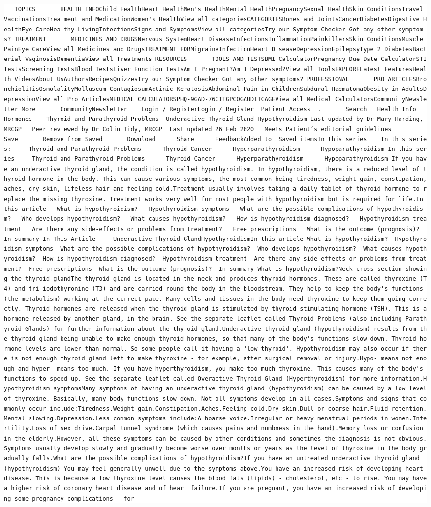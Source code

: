        TOPICS       HEALTH INFOChild HealthHeart HealthMen's HealthMental HealthPregnancySexual HealthSkin ConditionsTravel VaccinationsTreatment and MedicationWomen's HealthView all categoriesCATEGORIESBones and JointsCancerDiabetesDigestive HealthEye CareHealthy LivingInfectionsSigns and SymptomsView all categoriesTry our Symptom Checker Got any other symptoms? TREATMENT       MEDICINES AND DRUGSNervous SystemHeart DiseaseInfectionsInflammationPainkillersSkin ConditionsMuscle PainEye CareView all Medicines and DrugsTREATMENT FORMigraineInfectionHeart DiseaseDepressionEpilepsyType 2 DiabetesBacterial VaginosisDementiaView all Treatments RESOURCES       TOOLS AND TESTSBMI CalculatorPregnancy Due Date CalculatorSTI TestsScreening TestsBlood TestsLiver Function TestsAm I Pregnant?Am I Depressed?View all ToolsEXPLORELatest FeaturesHealth VideosAbout UsAuthorsRecipesQuizzesTry our Symptom Checker Got any other symptoms? PROFESSIONAL       PRO ARTICLESBronchiolitisOsmolalityMolluscum ContagiosumActinic KeratosisAbdominal Pain in ChildrenSubdural HaematomaObesity in AdultsDepressionView all Pro ArticlesMEDICAL CALCULATORSPHQ-9GAD-76CITGPCOGAUDITCAGEView all Medical CalculatorsCommunityNewsletter More       CommunityNewsletter    Login / RegisterLogin / Register  Patient Access  .       Search   Health Info    Hormones    Thyroid and Parathyroid Problems  Underactive Thyroid Gland Hypothyroidism Last updated by Dr Mary Harding, MRCGP   Peer reviewed by Dr Colin Tidy, MRCGP  Last updated 26 Feb 2020   Meets Patient’s editorial guidelines            Save       Remove from Saved       Download      Share      FeedbackAdded to  Saved itemsIn this series    In this series:     Thyroid and Parathyroid Problems      Thyroid Cancer      Hyperparathyroidism      Hypoparathyroidism In this series     Thyroid and Parathyroid Problems      Thyroid Cancer      Hyperparathyroidism      Hypoparathyroidism If you have an underactive thyroid gland, the condition is called hypothyroidism. In hypothyroidism, there is a reduced level of thyroid hormone in the body. This can cause various symptoms, the most common being tiredness, weight gain, constipation, aches, dry skin, lifeless hair and feeling cold.Treatment usually involves taking a daily tablet of thyroid hormone to replace the missing thyroxine. Treatment works very well for most people with hypothyroidism but is required for life.In this article   What is hypothyroidism?   Hypothyroidism symptoms   What are the possible complications of hypothyroidism?   Who develops hypothyroidism?   What causes hypothyroidism?   How is hypothyroidism diagnosed?   Hypothyroidism treatment   Are there any side-effects or problems from treatment?   Free prescriptions   What is the outcome (prognosis)?   In summary In This Article     Underactive Thyroid GlandHypothyroidismIn this article What is hypothyroidism?  Hypothyroidism symptoms  What are the possible complications of hypothyroidism?  Who develops hypothyroidism?  What causes hypothyroidism?  How is hypothyroidism diagnosed?  Hypothyroidism treatment  Are there any side-effects or problems from treatment?  Free prescriptions  What is the outcome (prognosis)?  In summary What is hypothyroidism?Neck cross-section showing the thyroid glandThe thyroid gland is located in the neck and produces thyroid hormones. These are called thyroxine (T4) and tri-iodothyronine (T3) and are carried round the body in the bloodstream. They help to keep the body's functions (the metabolism) working at the correct pace. Many cells and tissues in the body need thyroxine to keep them going correctly. Thyroid hormones are released when the thyroid gland is stimulated by thyroid stimulating hormone (TSH). This is a hormone released by another gland, in the brain. See the separate leaflet called Thyroid Problems (also including Parathyroid Glands) for further information about the thyroid gland.Underactive thyroid gland (hypothyroidism) results from the thyroid gland being unable to make enough thyroid hormones, so that many of the body's functions slow down. Thyroid hormone levels are lower than normal. So some people call it having a 'low thyroid'. Hypothyroidism may also occur if there is not enough thyroid gland left to make thyroxine - for example, after surgical removal or injury.Hypo- means not enough and hyper- means too much. If you have hyperthyroidism, you make too much thyroxine. This causes many of the body's functions to speed up. See the separate leaflet called Overactive Thyroid Gland (Hyperthyroidism) for more information.Hypothyroidism symptomsMany symptoms of having an underactive thyroid gland (hypothyroidism) can be caused by a low level of thyroxine. Basically, many body functions slow down. Not all symptoms develop in all cases.Symptoms and signs that commonly occur include:Tiredness.Weight gain.Constipation.Aches.Feeling cold.Dry skin.Dull or coarse hair.Fluid retention.Mental slowing.Depression.Less common symptoms include:A hoarse voice.Irregular or heavy menstrual periods in women.Infertility.Loss of sex drive.Carpal tunnel syndrome (which causes pains and numbness in the hand).Memory loss or confusion in the elderly.However, all these symptoms can be caused by other conditions and sometimes the diagnosis is not obvious. Symptoms usually develop slowly and gradually become worse over months or years as the level of thyroxine in the body gradually falls.What are the possible complications of hypothyroidism?If you have an untreated underactive thyroid gland (hypothyroidism):You may feel generally unwell due to the symptoms above.You have an increased risk of developing heart disease. This is because a low thyroxine level causes the blood fats (lipids) - cholesterol, etc - to rise. You may have a higher risk of coronary heart disease and of heart failure.If you are pregnant, you have an increased risk of developing some pregnancy complications - for